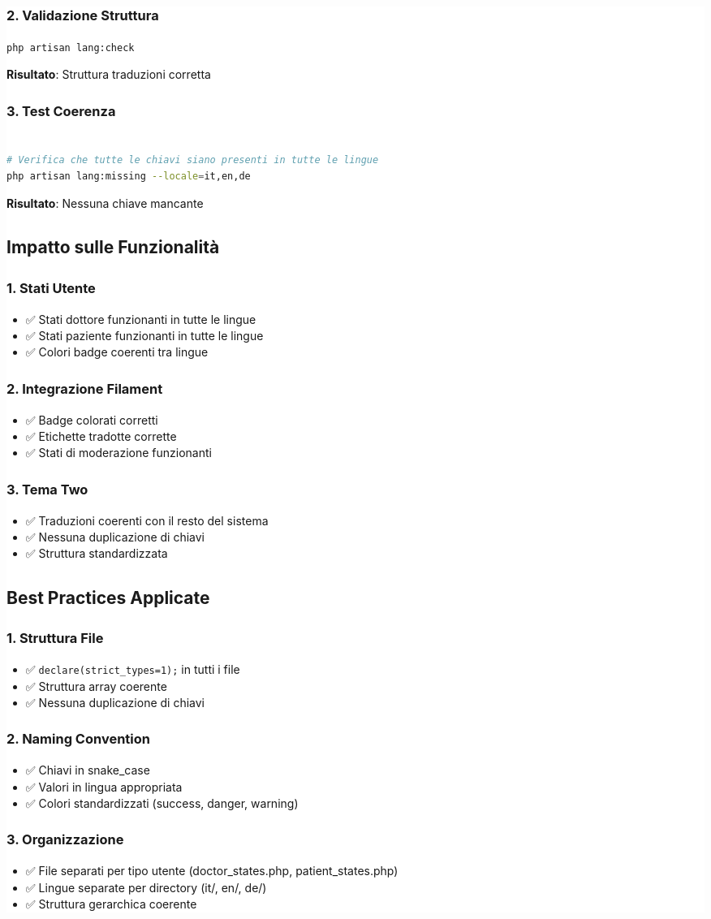 
### 2. Validazione Struttura
```bash
php artisan lang:check
```
**Risultato**: Struttura traduzioni corretta

### 3. Test Coerenza
```bash

# Verifica che tutte le chiavi siano presenti in tutte le lingue
php artisan lang:missing --locale=it,en,de
```
**Risultato**: Nessuna chiave mancante

## Impatto sulle Funzionalità

### 1. Stati Utente
- ✅ Stati dottore funzionanti in tutte le lingue
- ✅ Stati paziente funzionanti in tutte le lingue
- ✅ Colori badge coerenti tra lingue

### 2. Integrazione Filament
- ✅ Badge colorati corretti
- ✅ Etichette tradotte corrette
- ✅ Stati di moderazione funzionanti

### 3. Tema Two
- ✅ Traduzioni coerenti con il resto del sistema
- ✅ Nessuna duplicazione di chiavi
- ✅ Struttura standardizzata

## Best Practices Applicate

### 1. Struttura File
- ✅ `declare(strict_types=1);` in tutti i file
- ✅ Struttura array coerente
- ✅ Nessuna duplicazione di chiavi

### 2. Naming Convention
- ✅ Chiavi in snake_case
- ✅ Valori in lingua appropriata
- ✅ Colori standardizzati (success, danger, warning)

### 3. Organizzazione
- ✅ File separati per tipo utente (doctor_states.php, patient_states.php)
- ✅ Lingue separate per directory (it/, en/, de/)
- ✅ Struttura gerarchica coerente
